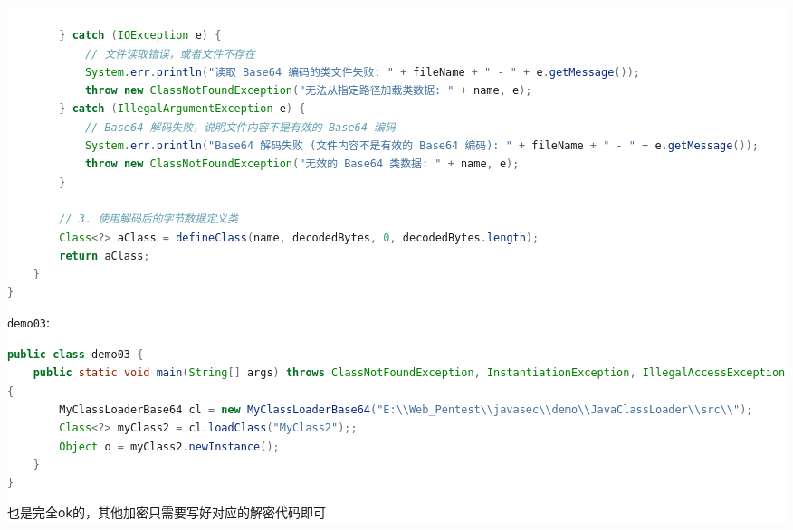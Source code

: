```java

        } catch (IOException e) {
            // 文件读取错误，或者文件不存在
            System.err.println("读取 Base64 编码的类文件失败: " + fileName + " - " + e.getMessage());
            throw new ClassNotFoundException("无法从指定路径加载类数据: " + name, e);
        } catch (IllegalArgumentException e) {
            // Base64 解码失败，说明文件内容不是有效的 Base64 编码
            System.err.println("Base64 解码失败 (文件内容不是有效的 Base64 编码): " + fileName + " - " + e.getMessage());
            throw new ClassNotFoundException("无效的 Base64 类数据: " + name, e);
        }

        // 3. 使用解码后的字节数据定义类
        Class<?> aClass = defineClass(name, decodedBytes, 0, decodedBytes.length);
        return aClass;
    }
}
```

`demo03`:

```java
public class demo03 {
    public static void main(String[] args) throws ClassNotFoundException, InstantiationException, IllegalAccessException {
        MyClassLoaderBase64 cl = new MyClassLoaderBase64("E:\\Web_Pentest\\javasec\\demo\\JavaClassLoader\\src\\");
        Class<?> myClass2 = cl.loadClass("MyClass2");;
        Object o = myClass2.newInstance();
    }
}

```

也是完全ok的，其他加密只需要写好对应的解密代码即可
